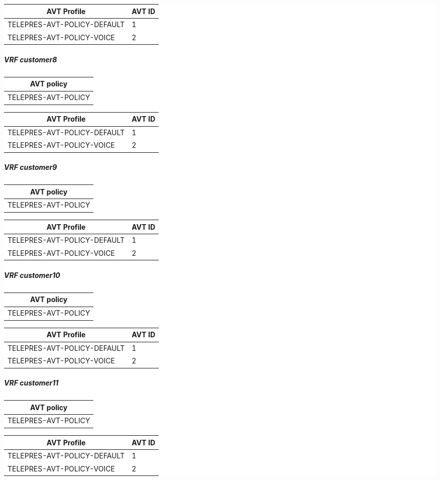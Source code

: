 | AVT Profile | AVT ID |
| ----------- | ------ |
| TELEPRES-AVT-POLICY-DEFAULT | 1 |
| TELEPRES-AVT-POLICY-VOICE | 2 |

##### VRF customer8

| AVT policy |
| ---------- |
| TELEPRES-AVT-POLICY |

| AVT Profile | AVT ID |
| ----------- | ------ |
| TELEPRES-AVT-POLICY-DEFAULT | 1 |
| TELEPRES-AVT-POLICY-VOICE | 2 |

##### VRF customer9

| AVT policy |
| ---------- |
| TELEPRES-AVT-POLICY |

| AVT Profile | AVT ID |
| ----------- | ------ |
| TELEPRES-AVT-POLICY-DEFAULT | 1 |
| TELEPRES-AVT-POLICY-VOICE | 2 |

##### VRF customer10

| AVT policy |
| ---------- |
| TELEPRES-AVT-POLICY |

| AVT Profile | AVT ID |
| ----------- | ------ |
| TELEPRES-AVT-POLICY-DEFAULT | 1 |
| TELEPRES-AVT-POLICY-VOICE | 2 |

##### VRF customer11

| AVT policy |
| ---------- |
| TELEPRES-AVT-POLICY |

| AVT Profile | AVT ID |
| ----------- | ------ |
| TELEPRES-AVT-POLICY-DEFAULT | 1 |
| TELEPRES-AVT-POLICY-VOICE | 2 |
